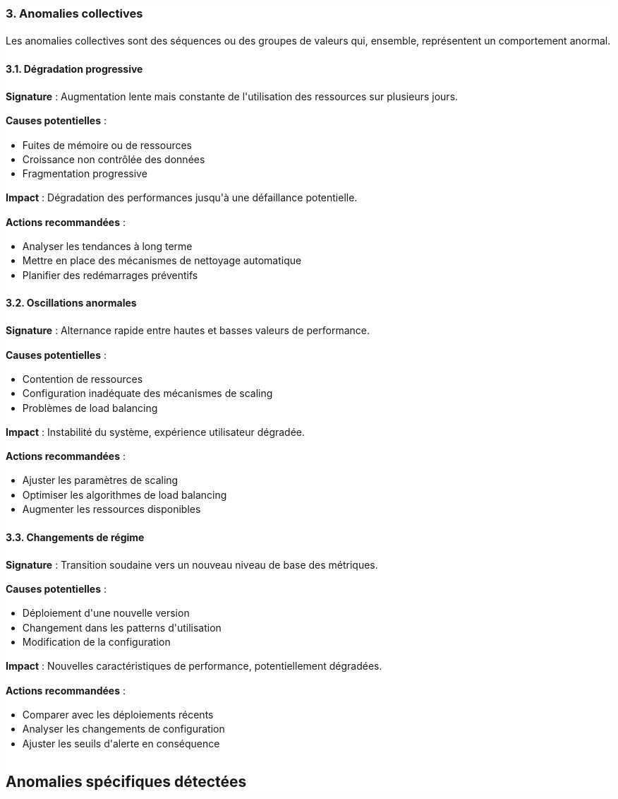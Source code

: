 ### 3. Anomalies collectives

Les anomalies collectives sont des séquences ou des groupes de valeurs qui, ensemble, représentent un comportement anormal.

#### 3.1. Dégradation progressive

**Signature** : Augmentation lente mais constante de l'utilisation des ressources sur plusieurs jours.

**Causes potentielles** :
- Fuites de mémoire ou de ressources
- Croissance non contrôlée des données
- Fragmentation progressive

**Impact** : Dégradation des performances jusqu'à une défaillance potentielle.

**Actions recommandées** :
- Analyser les tendances à long terme
- Mettre en place des mécanismes de nettoyage automatique
- Planifier des redémarrages préventifs

#### 3.2. Oscillations anormales

**Signature** : Alternance rapide entre hautes et basses valeurs de performance.

**Causes potentielles** :
- Contention de ressources
- Configuration inadéquate des mécanismes de scaling
- Problèmes de load balancing

**Impact** : Instabilité du système, expérience utilisateur dégradée.

**Actions recommandées** :
- Ajuster les paramètres de scaling
- Optimiser les algorithmes de load balancing
- Augmenter les ressources disponibles

#### 3.3. Changements de régime

**Signature** : Transition soudaine vers un nouveau niveau de base des métriques.

**Causes potentielles** :
- Déploiement d'une nouvelle version
- Changement dans les patterns d'utilisation
- Modification de la configuration

**Impact** : Nouvelles caractéristiques de performance, potentiellement dégradées.

**Actions recommandées** :
- Comparer avec les déploiements récents
- Analyser les changements de configuration
- Ajuster les seuils d'alerte en conséquence

## Anomalies spécifiques détectées
